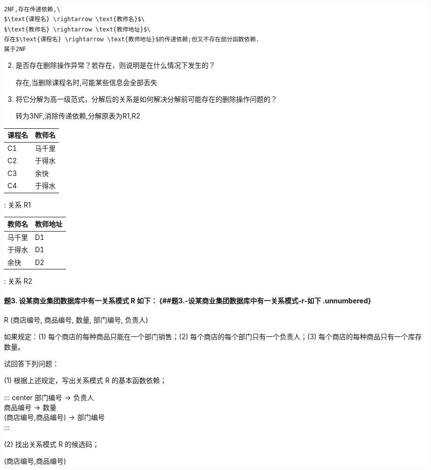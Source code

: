     2NF,存在传递依赖,\
    $\text{课程名} \rightarrow \text{教师名}$\
    $\text{教师名} \rightarrow \text{教师地址}$\
    存在$\text{课程名} \rightarrow \text{教师地址}$的传递依赖;但又不存在部分函数依赖.
    属于2NF

2. 是否存在删除操作异常？若存在，则说明是在什么情况下发生的？

    存在,当删除课程名时,可能某些信息会全部丢失

3. 将它分解为高一级范式，分解后的关系是如何解决分解前可能存在的删除操作问题的？

    转为3NF,消除传递依赖,分解原表为R1,R2

| 课程名 | 教师名 |
|--------|--------|
| C1     | 马千里 |
| C2     | 于得水 |
| C3     | 余快   |
| C4     | 于得水 |

: 关系 R1

| 教师名 | 教师地址 |
|--------|----------|
| 马千里 | D1       |
| 于得水 | D1       |
| 余快   | D2       |

: 关系 R2

#### 题3. 设某商业集团数据库中有一关系模式 R 如下： {##题3.-设某商业集团数据库中有一关系模式-r-如下 .unnumbered}

R (商店编号, 商品编号, 数量, 部门编号, 负责人)

如果规定：(1) 每个商店的每种商品只能在一个部门销售；(2)
每个商店的每个部门只有一个负责人；(3)
每个商店的每种商品只有一个库存数量。

试回答下列问题：

\(1\) 根据上述规定，写出关系模式 R 的基本函数依赖；

::: center
$\text{部门编号} \rightarrow \text{负责人}$\
$\text{商品编号} \rightarrow \text{数量}$\
$(\text{商店编号,商品编号}) \rightarrow \text{部门编号}$\
:::

\(2\) 找出关系模式 R 的候选码；

(商店编号,商品编号)
